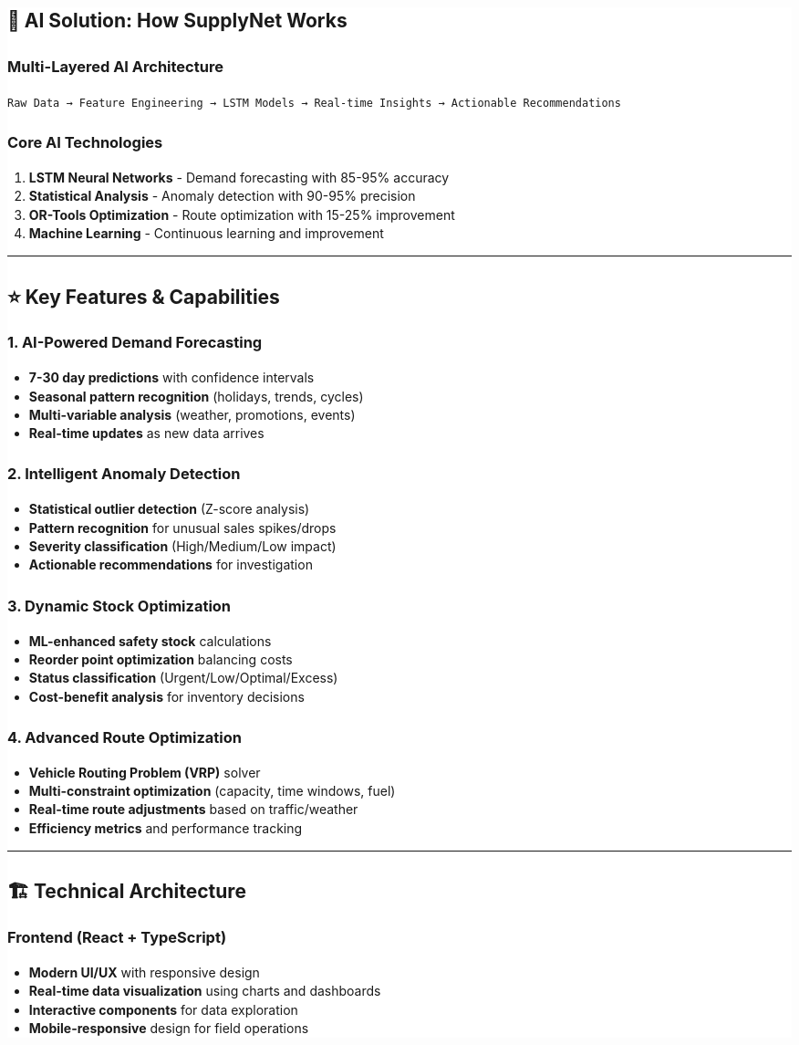 
## 🤖 **AI Solution: How SupplyNet Works**

### **Multi-Layered AI Architecture**
```
Raw Data → Feature Engineering → LSTM Models → Real-time Insights → Actionable Recommendations
```

### **Core AI Technologies**
1. **LSTM Neural Networks** - Demand forecasting with 85-95% accuracy
2. **Statistical Analysis** - Anomaly detection with 90-95% precision
3. **OR-Tools Optimization** - Route optimization with 15-25% improvement
4. **Machine Learning** - Continuous learning and improvement

---

## ⭐ **Key Features & Capabilities**

### **1. AI-Powered Demand Forecasting**
- **7-30 day predictions** with confidence intervals
- **Seasonal pattern recognition** (holidays, trends, cycles)
- **Multi-variable analysis** (weather, promotions, events)
- **Real-time updates** as new data arrives

### **2. Intelligent Anomaly Detection**
- **Statistical outlier detection** (Z-score analysis)
- **Pattern recognition** for unusual sales spikes/drops
- **Severity classification** (High/Medium/Low impact)
- **Actionable recommendations** for investigation

### **3. Dynamic Stock Optimization**
- **ML-enhanced safety stock** calculations
- **Reorder point optimization** balancing costs
- **Status classification** (Urgent/Low/Optimal/Excess)
- **Cost-benefit analysis** for inventory decisions

### **4. Advanced Route Optimization**
- **Vehicle Routing Problem (VRP)** solver
- **Multi-constraint optimization** (capacity, time windows, fuel)
- **Real-time route adjustments** based on traffic/weather
- **Efficiency metrics** and performance tracking

---

## 🏗️ **Technical Architecture**

### **Frontend (React + TypeScript)**
- **Modern UI/UX** with responsive design
- **Real-time data visualization** using charts and dashboards
- **Interactive components** for data exploration
- **Mobile-responsive** design for field operations
